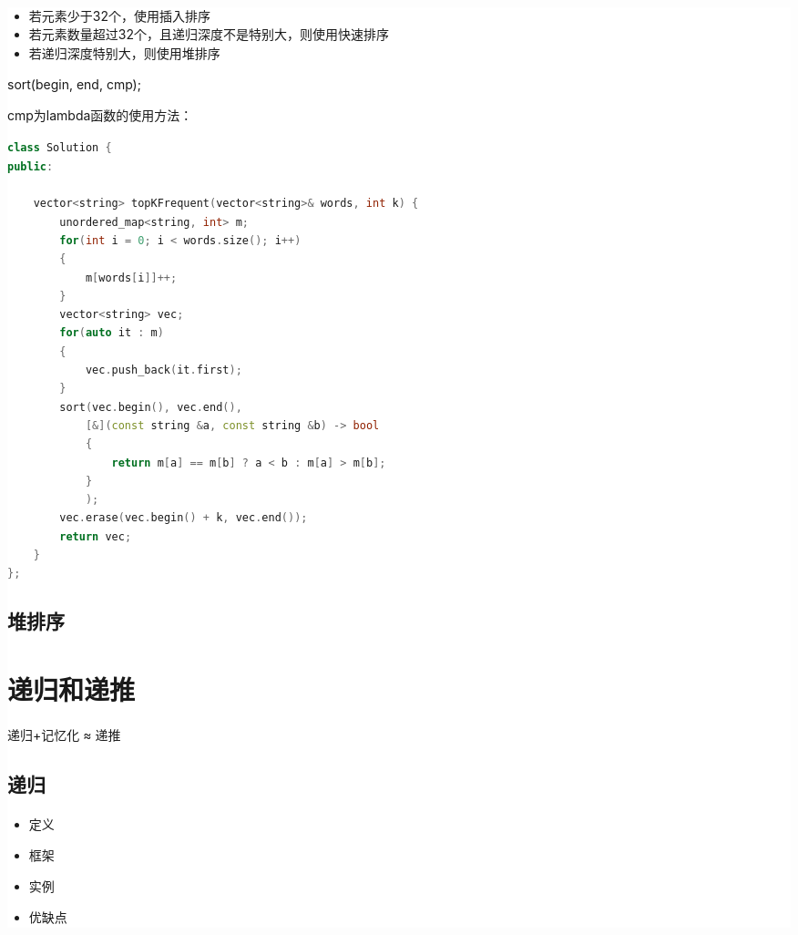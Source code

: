 - 若元素少于32个，使用插入排序
- 若元素数量超过32个，且递归深度不是特别大，则使用快速排序
- 若递归深度特别大，则使用堆排序



sort(begin, end, cmp);

cmp为lambda函数的使用方法：

```c++
class Solution {
public:

    vector<string> topKFrequent(vector<string>& words, int k) {
        unordered_map<string, int> m;
        for(int i = 0; i < words.size(); i++)
        {
            m[words[i]]++;
        }
        vector<string> vec;
        for(auto it : m)
        {
            vec.push_back(it.first);
        }
        sort(vec.begin(), vec.end(), 
            [&](const string &a, const string &b) -> bool
            {
                return m[a] == m[b] ? a < b : m[a] > m[b];
            }
            );
        vec.erase(vec.begin() + k, vec.end());
        return vec;
    }
};
```



## 堆排序





# 递归和递推

递归+记忆化 ≈ 递推

## 递归

- 定义

- 框架
- 实例
- 优缺点
